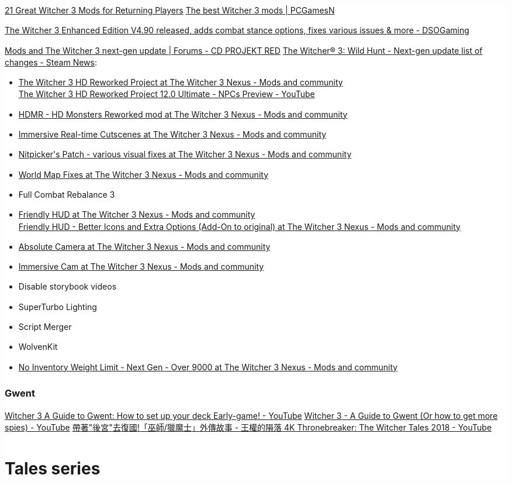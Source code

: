 [21 Great Witcher 3 Mods for Returning Players](https://za.ign.com/the-witcher-3/143191/feature/21-great-witcher-3-mods-for-returning-players?amp=1)
[The best Witcher 3 mods | PCGamesN](https://www.pcgamesn.com/the-witcher-3-wild-hunt/best-witcher-3-mods)

[The Witcher 3 Enhanced Edition V4.90 released, adds combat stance options, fixes various issues & more - DSOGaming](https://www.dsogaming.com/news/the-witcher-3-enhanced-edition-v4-90-released-adds-combat-stance-options-fixes-various-issues-more/)

[Mods and The Witcher 3 next-gen update | Forums - CD PROJEKT RED](https://forums.cdprojektred.com/index.php?threads/mods-and-the-witcher-3-next-gen-update.11110486/)
[The Witcher® 3: Wild Hunt - Next-gen update list of changes - Steam News](https://store.steampowered.com/news/app/292030/view/3642879552277333733):

- [The Witcher 3 HD Reworked Project at The Witcher 3 Nexus - Mods and community](https://www.nexusmods.com/witcher3/mods/1021)  
  [The Witcher 3 HD Reworked Project 12.0 Ultimate - NPCs Preview - YouTube](https://www.youtube.com/watch?v=q419ZBLIDrM)
- [HDMR - HD Monsters Reworked mod at The Witcher 3 Nexus - Mods and community](https://www.nexusmods.com/witcher3/mods/3580)
- [Immersive Real-time Cutscenes at The Witcher 3 Nexus - Mods and community](https://www.nexusmods.com/witcher3/mods/4574)
- [Nitpicker's Patch - various visual fixes at The Witcher 3 Nexus - Mods and community](https://www.nexusmods.com/witcher3/mods/2117)
- [World Map Fixes at The Witcher 3 Nexus - Mods and community](https://www.nexusmods.com/witcher3/mods/3430)
- Full Combat Rebalance 3

- [Friendly HUD at The Witcher 3 Nexus - Mods and community](https://www.nexusmods.com/witcher3/mods/365)  
  [Friendly HUD - Better Icons and Extra Options (Add-On to original) at The Witcher 3 Nexus - Mods and community](https://www.nexusmods.com/witcher3/mods/4250)
- [Absolute Camera at The Witcher 3 Nexus - Mods and community](https://www.nexusmods.com/witcher3/mods/856)
- [Immersive Cam at The Witcher 3 Nexus - Mods and community](https://www.nexusmods.com/witcher3/mods/689)
- Disable storybook videos
- SuperTurbo Lighting
- Script Merger
- WolvenKit
- [No Inventory Weight Limit - Next Gen - Over 9000 at The Witcher 3 Nexus - Mods and community](https://www.nexusmods.com/witcher3/mods/7159)

### Gwent

[Witcher 3 A Guide to Gwent: How to set up your deck Early-game! - YouTube](https://www.youtube.com/watch?v=K93GU7mXUAw)
[Witcher 3 - A Guide to Gwent (Or how to get more spies) - YouTube](https://www.youtube.com/watch?v=peBW0BCdMVw)
[帶著"後宮"去復國!「巫師/獵魔士」外傳故事 - 王權的隕落 4K Thronebreaker: The Witcher Tales 2018 - YouTube](https://www.youtube.com/watch?v=FDXvCO5Op5k)

# Tales series
